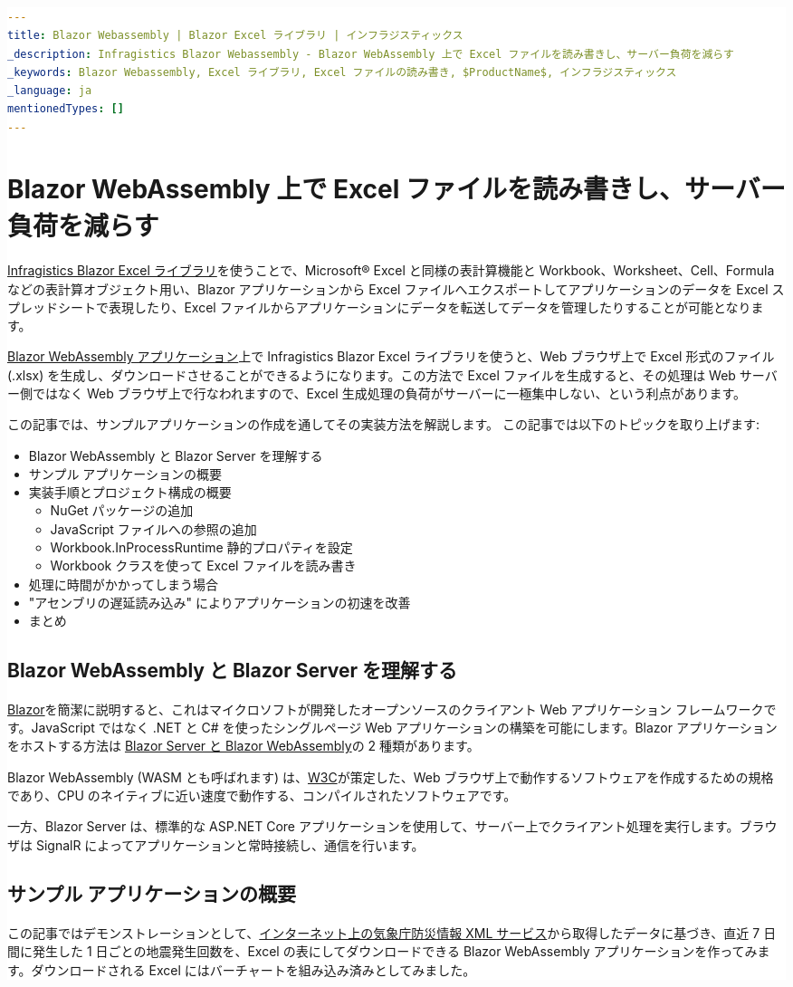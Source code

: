 ```yaml
---
title: Blazor Webassembly | Blazor Excel ライブラリ | インフラジスティックス
_description: Infragistics Blazor Webassembly - Blazor WebAssembly 上で Excel ファイルを読み書きし、サーバー負荷を減らす
_keywords: Blazor Webassembly, Excel ライブラリ, Excel ファイルの読み書き, $ProductName$, インフラジスティックス
_language: ja
mentionedTypes: []
---
```


# Blazor WebAssembly 上で Excel ファイルを読み書きし、サーバー負荷を減らす

[Infragistics Blazor Excel ライブラリ](https://jp.infragistics.com/products/ignite-ui-blazor/blazor/components/excel-library)を使うことで、Microsoft® Excel と同様の表計算機能と Workbook、Worksheet、Cell、Formula などの表計算オブジェクト用い、Blazor アプリケーションから Excel ファイルへエクスポートしてアプリケーションのデータを Excel スプレッドシートで表現したり、Excel ファイルからアプリケーションにデータを転送してデータを管理したりすることが可能となります。

[Blazor WebAssembly アプリケーション](https://jp.infragistics.com/products/ignite-ui-blazor/blazor/components/general-getting-started-blazor-client)上で Infragistics Blazor Excel ライブラリを使うと、Web ブラウザ上で Excel 形式のファイル (.xlsx) を生成し、ダウンロードさせることができるようになります。この方法で Excel ファイルを生成すると、その処理は Web サーバー側ではなく Web ブラウザ上で行なわれますので、Excel 生成処理の負荷がサーバーに一極集中しない、という利点があります。

この記事では、サンプルアプリケーションの作成を通してその実装方法を解説します。
この記事では以下のトピックを取り上げます:

* Blazor WebAssembly と Blazor Server を理解する
* サンプル アプリケーションの概要
* 実装手順とプロジェクト構成の概要
    - NuGet パッケージの追加
    - JavaScript ファイルへの参照の追加
    - Workbook.InProcessRuntime 静的プロパティを設定
    - Workbook クラスを使って Excel ファイルを読み書き
* 処理に時間がかかってしまう場合
* "アセンブリの遅延読み込み" によりアプリケーションの初速を改善
* まとめ

## Blazor WebAssembly と Blazor Server を理解する

[Blazor](https://jp.infragistics.com/products/ignite-ui-blazor/blazor/components/general-getting-started)を簡潔に説明すると、これはマイクロソフトが開発したオープンソースのクライアント Web アプリケーション フレームワークです。JavaScript ではなく .NET と C# を使ったシングルページ Web アプリケーションの構築を可能にします。Blazor アプリケーションをホストする方法は [Blazor Server と Blazor WebAssembly](https://blogs.jp.infragistics.com/entry/Blazor-Server-vs-Blazor-WebAssembly-Just-the-Facts)の 2 種類があります。

Blazor WebAssembly (WASM とも呼ばれます) は、[W3C](https://www.computerhope.com/jargon/w/w3c.htm)が策定した、Web ブラウザ上で動作するソフトウェアを作成するための規格であり、CPU のネイティブに近い速度で動作する、コンパイルされたソフトウェアです。

一方、Blazor Server は、標準的な ASP.NET Core アプリケーションを使用して、サーバー上でクライアント処理を実行します。ブラウザは SignalR によってアプリケーションと常時接続し、通信を行います。

## サンプル アプリケーションの概要

この記事ではデモンストレーションとして、[インターネット上の気象庁防災情報 XML サービス](https://www-data-go-jp.translate.goog/data/dataset/mlit_20170902_0034/resource/de72cea0-a658-4c64-987c-38effeca3eb8?_x_tr_sl=ja&_x_tr_tl=en&_x_tr_hl=ja&_x_tr_pto=wapp)から取得したデータに基づき、直近 7 日間に発生した 1 日ごとの地震発生回数を、Excel の表にしてダウンロードできる Blazor WebAssembly アプリケーションを作ってみます。ダウンロードされる Excel にはバーチャートを組み込み済みとしてみました。
